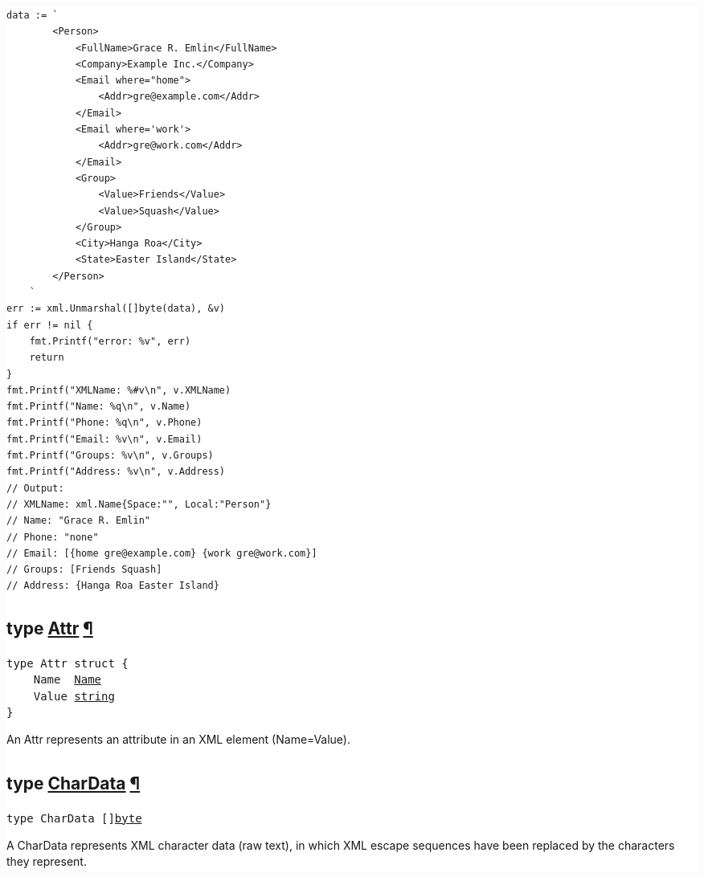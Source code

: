     data := `
    		<Person>
    			<FullName>Grace R. Emlin</FullName>
    			<Company>Example Inc.</Company>
    			<Email where="home">
    				<Addr>gre@example.com</Addr>
    			</Email>
    			<Email where='work'>
    				<Addr>gre@work.com</Addr>
    			</Email>
    			<Group>
    				<Value>Friends</Value>
    				<Value>Squash</Value>
    			</Group>
    			<City>Hanga Roa</City>
    			<State>Easter Island</State>
    		</Person>
    	`
    err := xml.Unmarshal([]byte(data), &v)
    if err != nil {
        fmt.Printf("error: %v", err)
        return
    }
    fmt.Printf("XMLName: %#v\n", v.XMLName)
    fmt.Printf("Name: %q\n", v.Name)
    fmt.Printf("Phone: %q\n", v.Phone)
    fmt.Printf("Email: %v\n", v.Email)
    fmt.Printf("Groups: %v\n", v.Groups)
    fmt.Printf("Address: %v\n", v.Address)
    // Output:
    // XMLName: xml.Name{Space:"", Local:"Person"}
    // Name: "Grace R. Emlin"
    // Phone: "none"
    // Email: [{home gre@example.com} {work gre@work.com}]
    // Groups: [Friends Squash]
    // Address: {Hanga Roa Easter Island}

<h2 id="Attr">type <a href="//github.com/golang/go/blob/2ea7d3461bb41d0ae12b56ee52d43314bcdb97f9/src/encoding/xml/xml.go#L38">Attr</a>
    <a href="#Attr">¶</a></h2>
<pre>type Attr struct {
<span id="Attr.Name"></span>    Name  <a href="#Name">Name</a>
<span id="Attr.Value"></span>    Value <a href="/builtin/#string">string</a>
}</pre>

An Attr represents an attribute in an XML element (Name=Value).

<h2 id="CharData">type <a href="//github.com/golang/go/blob/2ea7d3461bb41d0ae12b56ee52d43314bcdb97f9/src/encoding/xml/xml.go#L74">CharData</a>
    <a href="#CharData">¶</a></h2>
<pre>type CharData []<a href="/builtin/#byte">byte</a></pre>

A CharData represents XML character data (raw text), in which XML escape
sequences have been replaced by the characters they represent.
